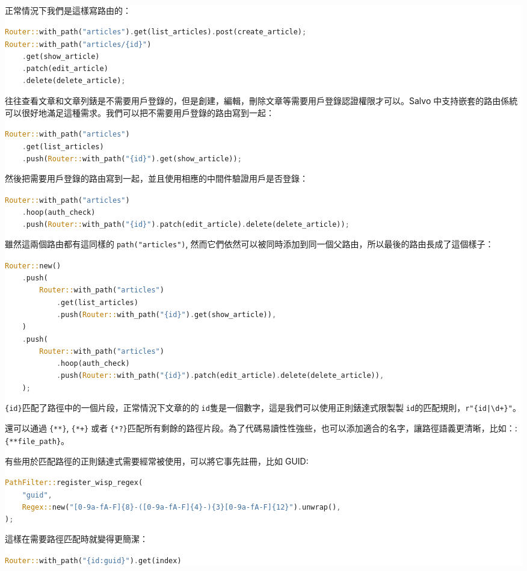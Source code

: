 正常情況下我們是這樣寫路由的：

```rust
Router::with_path("articles").get(list_articles).post(create_article);
Router::with_path("articles/{id}")
    .get(show_article)
    .patch(edit_article)
    .delete(delete_article);
```

往往查看文章和文章列錶是不需要用戶登錄的，但是創建，編輯，刪除文章等需要用戶登錄認證權限才可以。Salvo 中支持嵌套的路由係統可以很好地滿足這種需求。我們可以把不需要用戶登錄的路由寫到一起：

```rust
Router::with_path("articles")
    .get(list_articles)
    .push(Router::with_path("{id}").get(show_article));
```

然後把需要用戶登錄的路由寫到一起，並且使用相應的中間件驗證用戶是否登錄：

```rust
Router::with_path("articles")
    .hoop(auth_check)
    .push(Router::with_path("{id}").patch(edit_article).delete(delete_article));
```

雖然這兩個路由都有這同樣的 `path("articles")`, 然而它們依然可以被同時添加到同一個父路由，所以最後的路由長成了這個樣子：

```rust
Router::new()
    .push(
        Router::with_path("articles")
            .get(list_articles)
            .push(Router::with_path("{id}").get(show_article)),
    )
    .push(
        Router::with_path("articles")
            .hoop(auth_check)
            .push(Router::with_path("{id}").patch(edit_article).delete(delete_article)),
    );
```

`{id}`匹配了路徑中的一個片段，正常情況下文章的的 `id`隻是一個數字，這是我們可以使用正則錶達式限製製 `id`的匹配規則，`r"{id|\d+}"`。

還可以通過 `{**}`, `{*+}` 或者 `{*?}`匹配所有剩餘的路徑片段。為了代碼易讀性性強些，也可以添加適合的名字，讓路徑語義更清晰，比如：: `{**file_path}`。

有些用於匹配路徑的正則錶達式需要經常被使用，可以將它事先註冊，比如 GUID:

```rust
PathFilter::register_wisp_regex(
    "guid",
    Regex::new("[0-9a-fA-F]{8}-([0-9a-fA-F]{4}-){3}[0-9a-fA-F]{12}").unwrap(),
);
```

這樣在需要路徑匹配時就變得更簡潔：

```rust
Router::with_path("{id:guid}").get(index)
```

